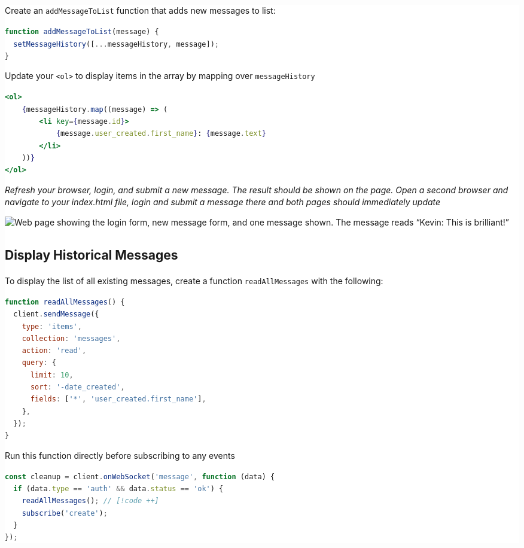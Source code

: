 Create an `addMessageToList` function that adds new messages to list:

```js
function addMessageToList(message) {
  setMessageHistory([...messageHistory, message]);
}
```

Update your `<ol>` to display items in the array by mapping over `messageHistory`

```jsx
<ol>
	{messageHistory.map((message) => (
		<li key={message.id}>
			{message.user_created.first_name}: {message.text}
		</li>
	))}
</ol>
```

_Refresh your browser, login, and submit a new message. The result should be shown on the page. Open a second browser
and navigate to your index.html file, login and submit a message there and both pages should immediately update_

![Web page showing the login form, new message form, and one message shown. The message reads “Kevin: This is brilliant!”](https://product-team.directus.app/assets/2617f9b2-da8b-406f-b56b-a2ead5abdac8.webp)

## Display Historical Messages

To display the list of all existing messages, create a function `readAllMessages` with the following:

```js
function readAllMessages() {
  client.sendMessage({
    type: 'items',
    collection: 'messages',
    action: 'read',
    query: {
      limit: 10,
      sort: '-date_created',
      fields: ['*', 'user_created.first_name'],
    },
  });
}
```

Run this function directly before subscribing to any events

```js
const cleanup = client.onWebSocket('message', function (data) {
  if (data.type == 'auth' && data.status == 'ok') {
    readAllMessages(); // [!code ++]
    subscribe('create');
  }
});
```
